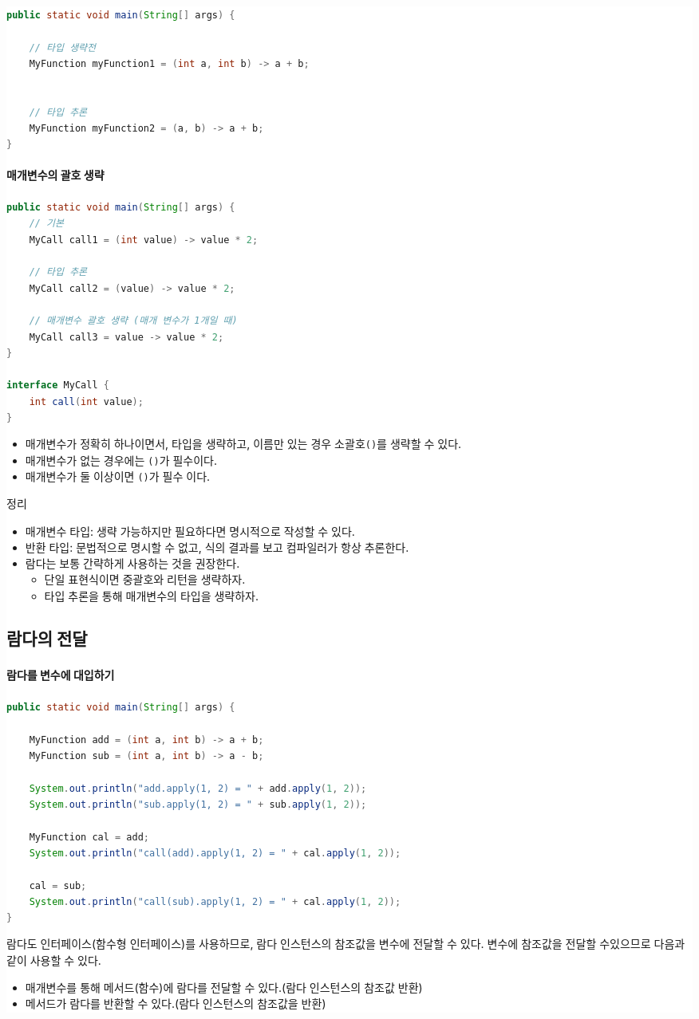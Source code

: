 ```java
public static void main(String[] args) {
        
    // 타입 생략전
    MyFunction myFunction1 = (int a, int b) -> a + b;
    
    
    // 타입 추론
    MyFunction myFunction2 = (a, b) -> a + b;
}
```

#### 매개변수의 괄호 생략
```java
public static void main(String[] args) {
    // 기본
    MyCall call1 = (int value) -> value * 2;
    
    // 타입 추론
    MyCall call2 = (value) -> value * 2;
    
    // 매개변수 괄호 생략 (매개 변수가 1개일 때)
    MyCall call3 = value -> value * 2;
}

interface MyCall {
    int call(int value);
}
```
* 매개변수가 정확히 하나이면서, 타입을 생략하고, 이름만 있는 경우 소괄호`()`를 생략할 수 있다.
* 매개변수가 없는 경우에는 `()`가 필수이다.
* 매개변수가 둘 이상이면 `()`가 필수 이다.

정리
* 매개변수 타입: 생략 가능하지만 필요하다면 명시적으로 작성할 수 있다.
* 반환 타입: 문법적으로 명시할 수 없고, 식의 결과를 보고 컴파일러가 항상 추론한다.
* 람다는 보통 간략하게 사용하는 것을 권장한다.
  * 단일 표현식이면 중괄호와 리턴을 생략하자.
  * 타입 추론을 통해 매개변수의 타입을 생략하자.

## 람다의 전달
#### 람다를 변수에 대입하기
```java
public static void main(String[] args) {

    MyFunction add = (int a, int b) -> a + b;
    MyFunction sub = (int a, int b) -> a - b;

    System.out.println("add.apply(1, 2) = " + add.apply(1, 2));
    System.out.println("sub.apply(1, 2) = " + sub.apply(1, 2));

    MyFunction cal = add;
    System.out.println("call(add).apply(1, 2) = " + cal.apply(1, 2));

    cal = sub;
    System.out.println("call(sub).apply(1, 2) = " + cal.apply(1, 2));
}
```
람다도 인터페이스(함수형 인터페이스)를 사용하므로, 람다 인스턴스의 참조값을 변수에 전달할 수 있다.
변수에 참조값을 전달할 수있으므로 다음과 같이 사용할 수 있다.
* 매개변수를 통해 메서드(함수)에 람다를 전달할 수 있다.(람다 인스턴스의 참조값 반환)
* 메서드가 람다를 반환할 수 있다.(람다 인스턴스의 참조값을 반환)
